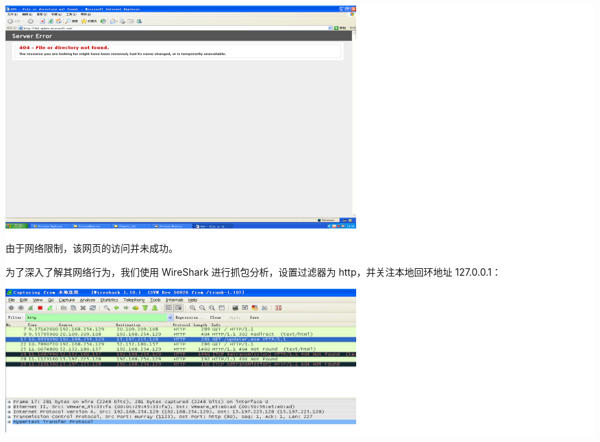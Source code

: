<img src="./Lab9.assets/image-20241205195615477.png" alt="image-20241205195615477" style="zoom:50%;" />

由于网络限制，该网页的访问并未成功。

为了深入了解其网络行为，我们使用 WireShark 进行抓包分析，设置过滤器为 http，并关注本地回环地址 127.0.0.1：

<img src="./Lab9.assets/image-20241205195934673.png" alt="image-20241205195934673" style="zoom:50%;" />
